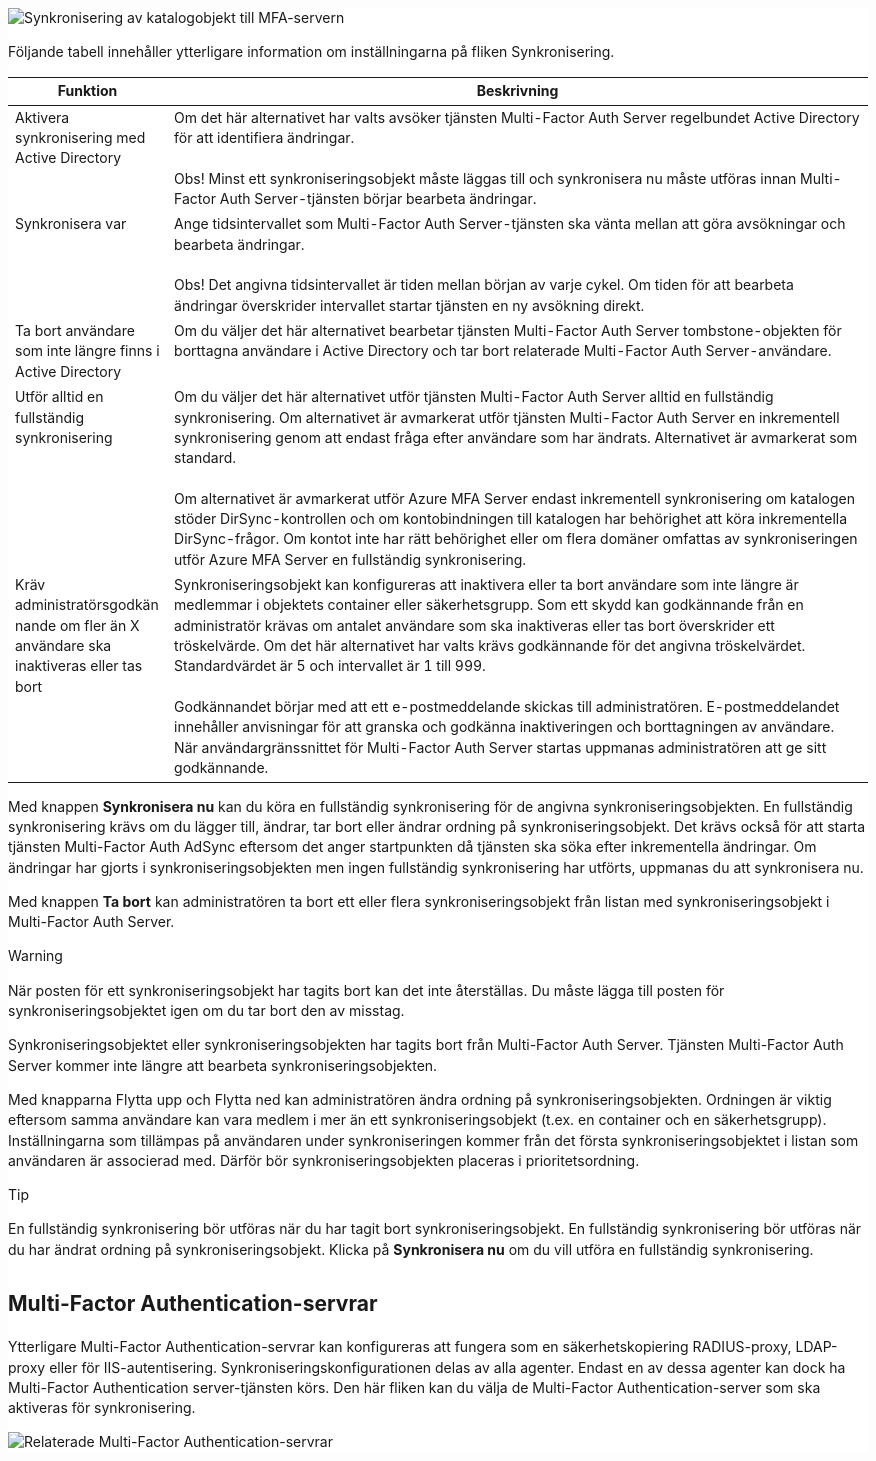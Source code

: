![Synkronisering av katalogobjekt till MFA-servern](./media/howto-mfaserver-dir-ad/dirint5.png)

Följande tabell innehåller ytterligare information om inställningarna på fliken Synkronisering.

| Funktion | Beskrivning |
| --- | --- |
| Aktivera synkronisering med Active Directory |Om det här alternativet har valts avsöker tjänsten Multi-Factor Auth Server regelbundet Active Directory för att identifiera ändringar. <br><br>Obs! Minst ett synkroniseringsobjekt måste läggas till och synkronisera nu måste utföras innan Multi-Factor Auth Server-tjänsten börjar bearbeta ändringar. |
| Synkronisera var |Ange tidsintervallet som Multi-Factor Auth Server-tjänsten ska vänta mellan att göra avsökningar och bearbeta ändringar. <br><br> Obs! Det angivna tidsintervallet är tiden mellan början av varje cykel.  Om tiden för att bearbeta ändringar överskrider intervallet startar tjänsten en ny avsökning direkt. |
| Ta bort användare som inte längre finns i Active Directory |Om du väljer det här alternativet bearbetar tjänsten Multi-Factor Auth Server tombstone-objekten för borttagna användare i Active Directory och tar bort relaterade Multi-Factor Auth Server-användare. |
| Utför alltid en fullständig synkronisering |Om du väljer det här alternativet utför tjänsten Multi-Factor Auth Server alltid en fullständig synkronisering.  Om alternativet är avmarkerat utför tjänsten Multi-Factor Auth Server en inkrementell synkronisering genom att endast fråga efter användare som har ändrats.  Alternativet är avmarkerat som standard. <br><br>Om alternativet är avmarkerat utför Azure MFA Server endast inkrementell synkronisering om katalogen stöder DirSync-kontrollen och om kontobindningen till katalogen har behörighet att köra inkrementella DirSync-frågor.  Om kontot inte har rätt behörighet eller om flera domäner omfattas av synkroniseringen utför Azure MFA Server en fullständig synkronisering. |
| Kräv administratörsgodkännande om fler än X användare ska inaktiveras eller tas bort |Synkroniseringsobjekt kan konfigureras att inaktivera eller ta bort användare som inte längre är medlemmar i objektets container eller säkerhetsgrupp.  Som ett skydd kan godkännande från en administratör krävas om antalet användare som ska inaktiveras eller tas bort överskrider ett tröskelvärde.  Om det här alternativet har valts krävs godkännande för det angivna tröskelvärdet.  Standardvärdet är 5 och intervallet är 1 till 999. <br><br> Godkännandet börjar med att ett e-postmeddelande skickas till administratören. E-postmeddelandet innehåller anvisningar för att granska och godkänna inaktiveringen och borttagningen av användare.  När användargränssnittet för Multi-Factor Auth Server startas uppmanas administratören att ge sitt godkännande. |

Med knappen **Synkronisera nu** kan du köra en fullständig synkronisering för de angivna synkroniseringsobjekten.  En fullständig synkronisering krävs om du lägger till, ändrar, tar bort eller ändrar ordning på synkroniseringsobjekt.  Det krävs också för att starta tjänsten Multi-Factor Auth AdSync eftersom det anger startpunkten då tjänsten ska söka efter inkrementella ändringar.  Om ändringar har gjorts i synkroniseringsobjekten men ingen fullständig synkronisering har utförts, uppmanas du att synkronisera nu.

Med knappen **Ta bort** kan administratören ta bort ett eller flera synkroniseringsobjekt från listan med synkroniseringsobjekt i Multi-Factor Auth Server.

> [!WARNING]
> När posten för ett synkroniseringsobjekt har tagits bort kan det inte återställas. Du måste lägga till posten för synkroniseringsobjektet igen om du tar bort den av misstag.

Synkroniseringsobjektet eller synkroniseringsobjekten har tagits bort från Multi-Factor Auth Server.  Tjänsten Multi-Factor Auth Server kommer inte längre att bearbeta synkroniseringsobjekten.

Med knapparna Flytta upp och Flytta ned kan administratören ändra ordning på synkroniseringsobjekten.  Ordningen är viktig eftersom samma användare kan vara medlem i mer än ett synkroniseringsobjekt (t.ex. en container och en säkerhetsgrupp).  Inställningarna som tillämpas på användaren under synkroniseringen kommer från det första synkroniseringsobjektet i listan som användaren är associerad med.  Därför bör synkroniseringsobjekten placeras i prioritetsordning.

> [!TIP]
> En fullständig synkronisering bör utföras när du har tagit bort synkroniseringsobjekt.  En fullständig synkronisering bör utföras när du har ändrat ordning på synkroniseringsobjekt.  Klicka på **Synkronisera nu** om du vill utföra en fullständig synkronisering.

## <a name="multi-factor-authentication-servers"></a>Multi-Factor Authentication-servrar

Ytterligare Multi-Factor Authentication-servrar kan konfigureras att fungera som en säkerhetskopiering RADIUS-proxy, LDAP-proxy eller för IIS-autentisering. Synkroniseringskonfigurationen delas av alla agenter. Endast en av dessa agenter kan dock ha Multi-Factor Authentication server-tjänsten körs. Den här fliken kan du välja de Multi-Factor Authentication-server som ska aktiveras för synkronisering.

![Relaterade Multi-Factor Authentication-servrar](./media/howto-mfaserver-dir-ad/dirint6.png)
